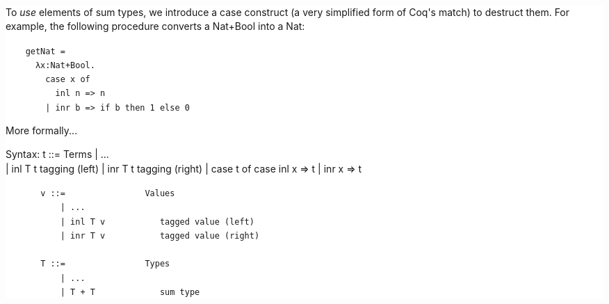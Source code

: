 </div>

To *use* elements of sum types, we introduce a <span
class="inlinecode"><span class="id" type="tactic">case</span></span>
construct (a very simplified form of Coq's <span
class="inlinecode"><span class="id" type="keyword">match</span></span>)
to destruct them. For example, the following procedure converts a <span
class="inlinecode"><span class="id" type="var">Nat</span>+<span
class="id" type="var">Bool</span></span> into a <span
class="inlinecode"><span class="id" type="var">Nat</span></span>:
<div class="paragraph">

</div>

<div class="paragraph">

</div>

        getNat = 
          λx:Nat+Bool.
            case x of
              inl n => n
            | inr b => if b then 1 else 0

<div class="paragraph">

</div>

More formally...
<div class="paragraph">

</div>

Syntax:
           t ::=                Terms
               | ...               
               | inl T t           tagging (left)
               | inr T t           tagging (right)
               | case t of         case
                   inl x => t
                 | inr x => t 

           v ::=                Values
               | ...
               | inl T v           tagged value (left)
               | inr T v           tagged value (right)

           T ::=                Types
               | ...
               | T + T             sum type
